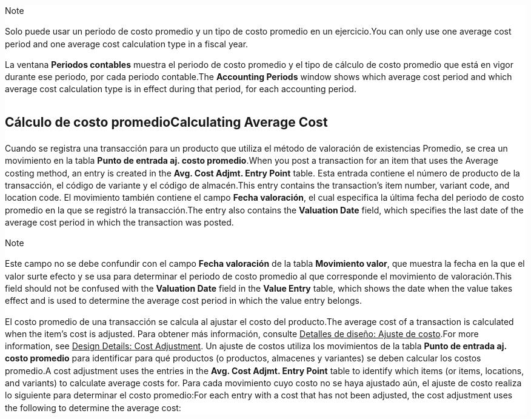> [!NOTE]  
>  <span data-ttu-id="f1bdb-125">Solo puede usar un periodo de costo promedio y un tipo de costo promedio en un ejercicio.</span><span class="sxs-lookup"><span data-stu-id="f1bdb-125">You can only use one average cost period and one average cost calculation type in a fiscal year.</span></span>  
>   
>  <span data-ttu-id="f1bdb-126">La ventana **Periodos contables** muestra el periodo de costo promedio y el tipo de cálculo de costo promedio que está en vigor durante ese periodo, por cada periodo contable.</span><span class="sxs-lookup"><span data-stu-id="f1bdb-126">The **Accounting Periods** window shows which average cost period and which average cost calculation type is in effect during that period, for each accounting period.</span></span>  

## <a name="calculating-average-cost"></a><span data-ttu-id="f1bdb-127">Cálculo de costo promedio</span><span class="sxs-lookup"><span data-stu-id="f1bdb-127">Calculating Average Cost</span></span>  
 <span data-ttu-id="f1bdb-128">Cuando se registra una transacción para un producto que utiliza el método de valoración de existencias Promedio, se crea un movimiento en la tabla **Punto de entrada aj. costo promedio**.</span><span class="sxs-lookup"><span data-stu-id="f1bdb-128">When you post a transaction for an item that uses the Average costing method, an entry is created in the **Avg. Cost Adjmt. Entry Point** table.</span></span> <span data-ttu-id="f1bdb-129">Esta entrada contiene el número de producto de la transacción, el código de variante y el código de almacén.</span><span class="sxs-lookup"><span data-stu-id="f1bdb-129">This entry contains the transaction’s item number, variant code, and location code.</span></span> <span data-ttu-id="f1bdb-130">El movimiento también contiene el campo **Fecha valoración**, el cual especifica la última fecha del periodo de costo promedio en la que se registró la transacción.</span><span class="sxs-lookup"><span data-stu-id="f1bdb-130">The entry also contains the **Valuation Date** field, which specifies the last date of the average cost period in which the transaction was posted.</span></span>  

> [!NOTE]  
>  <span data-ttu-id="f1bdb-131">Este campo no se debe confundir con el campo **Fecha valoración** de la tabla **Movimiento valor**, que muestra la fecha en la que el valor surte efecto y se usa para determinar el periodo de costo promedio al que corresponde el movimiento de valoración.</span><span class="sxs-lookup"><span data-stu-id="f1bdb-131">This field should not be confused with the **Valuation Date** field in the **Value Entry** table, which shows the date when the value takes effect and is used to determine the average cost period in which the value entry belongs.</span></span>  

 <span data-ttu-id="f1bdb-132">El costo promedio de una transacción se calcula al ajustar el costo del producto.</span><span class="sxs-lookup"><span data-stu-id="f1bdb-132">The average cost of a transaction is calculated when the item’s cost is adjusted.</span></span> <span data-ttu-id="f1bdb-133">Para obtener más información, consulte [Detalles de diseño: Ajuste de costo](design-details-cost-adjustment.md).</span><span class="sxs-lookup"><span data-stu-id="f1bdb-133">For more information, see [Design Details: Cost Adjustment](design-details-cost-adjustment.md).</span></span> <span data-ttu-id="f1bdb-134">Un ajuste de costos utiliza los movimientos de la tabla **Punto de entrada aj. costo promedio** para identificar para qué productos (o productos, almacenes y variantes) se deben calcular los costos promedio.</span><span class="sxs-lookup"><span data-stu-id="f1bdb-134">A cost adjustment uses the entries in the **Avg. Cost Adjmt. Entry Point** table to identify which items (or items, locations, and variants) to calculate average costs for.</span></span> <span data-ttu-id="f1bdb-135">Para cada movimiento cuyo costo no se haya ajustado aún, el ajuste de costo realiza lo siguiente para determinar el costo promedio:</span><span class="sxs-lookup"><span data-stu-id="f1bdb-135">For each entry with a cost that has not been adjusted, the cost adjustment uses the following to determine the average cost:</span></span>  
